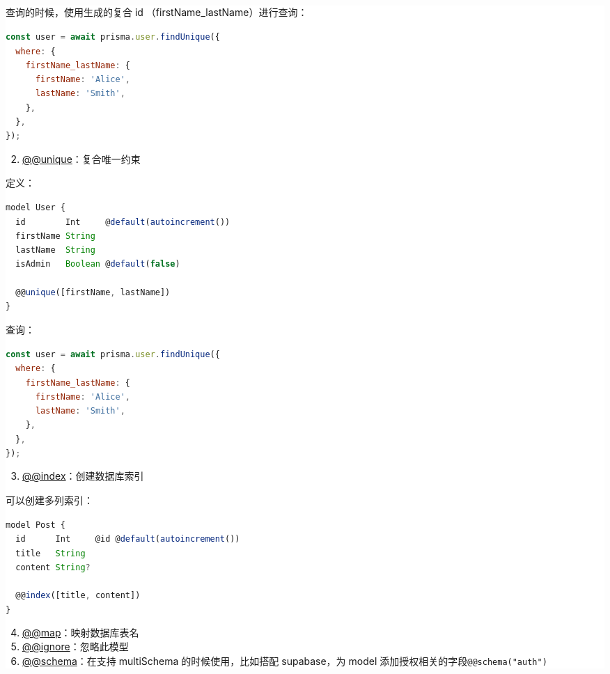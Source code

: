 查询的时候，使用生成的复合 id （firstName_lastName）进行查询：

```js
const user = await prisma.user.findUnique({
  where: {
    firstName_lastName: {
      firstName: 'Alice',
      lastName: 'Smith',
    },
  },
});
```

2.  [@@unique](https://www.prisma.io/docs/orm/reference/prisma-schema-reference#unique-1)：复合唯一约束

定义：

```js
model User {
  id        Int     @default(autoincrement())
  firstName String
  lastName  String
  isAdmin   Boolean @default(false)

  @@unique([firstName, lastName])
}
```

查询：

```js
const user = await prisma.user.findUnique({
  where: {
    firstName_lastName: {
      firstName: 'Alice',
      lastName: 'Smith',
    },
  },
});
```

3.  [@@index](https://www.prisma.io/docs/orm/reference/prisma-schema-reference#index)：创建数据库索引

可以创建多列索引：

```js
model Post {
  id      Int     @id @default(autoincrement())
  title   String
  content String?

  @@index([title, content])
}
```

4.  [@@map](https://www.prisma.io/docs/orm/reference/prisma-schema-reference#map-1)：映射数据库表名
5.  [@@ignore](https://www.prisma.io/docs/orm/reference/prisma-schema-reference#ignore-1)：忽略此模型
6.  [@@schema](https://www.prisma.io/docs/orm/reference/prisma-schema-reference#schema)：在支持 multiSchema 的时候使用，比如搭配 supabase，为 model 添加授权相关的字段`@@schema("auth")`
